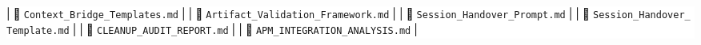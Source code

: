 | 📄 `Context_Bridge_Templates.md`                                       |
| 📄 `Artifact_Validation_Framework.md`                                  |
| 📄 `Session_Handover_Prompt.md`                                        |
| 📄 `Session_Handover_Template.md`                                      |
| 📄 `CLEANUP_AUDIT_REPORT.md`                                           |
| 📄 `APM_INTEGRATION_ANALYSIS.md`                                       |
